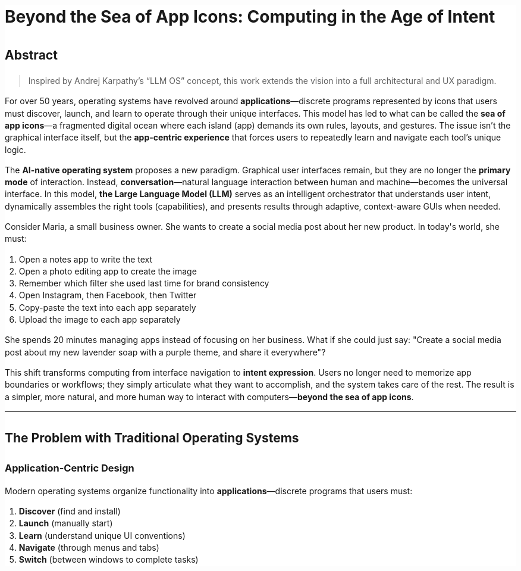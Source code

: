 # Beyond the Sea of App Icons: Computing in the Age of Intent

## Abstract

> Inspired by Andrej Karpathy’s “LLM OS” concept, this work extends the vision into a full architectural and UX paradigm.

For over 50 years, operating systems have revolved around **applications**—discrete programs represented by icons that users must discover, launch, and learn to operate through their unique interfaces. This model has led to what can be called the **sea of app icons**—a fragmented digital ocean where each island (app) demands its own rules, layouts, and gestures. The issue isn’t the graphical interface itself, but the **app-centric experience** that forces users to repeatedly learn and navigate each tool’s unique logic.

The **AI-native operating system** proposes a new paradigm. Graphical user interfaces remain, but they are no longer the **primary mode** of interaction. Instead, **conversation**—natural language interaction between human and machine—becomes the universal interface. In this model, **the Large Language Model (LLM)** serves as an intelligent orchestrator that understands user intent, dynamically assembles the right tools (capabilities), and presents results through adaptive, context-aware GUIs when needed.

Consider Maria, a small business owner. She wants to create a social media post about her new product. In today's world, she must:
1. Open a notes app to write the text
2. Open a photo editing app to create the image
3. Remember which filter she used last time for brand consistency
4. Open Instagram, then Facebook, then Twitter
5. Copy-paste the text into each app separately
6. Upload the image to each app separately

She spends 20 minutes managing apps instead of focusing on her business. What if she could just say: "Create a social media post about my new lavender soap with a purple theme, and share it everywhere"?

This shift transforms computing from interface navigation to **intent expression**. Users no longer need to memorize app boundaries or workflows; they simply articulate what they want to accomplish, and the system takes care of the rest. The result is a simpler, more natural, and more human way to interact with computers—**beyond the sea of app icons**.

---

## The Problem with Traditional Operating Systems

### Application-Centric Design

Modern operating systems organize functionality into **applications**—discrete programs that users must:

1. **Discover** (find and install)
2. **Launch** (manually start)
3. **Learn** (understand unique UI conventions)
4. **Navigate** (through menus and tabs)
5. **Switch** (between windows to complete tasks)
